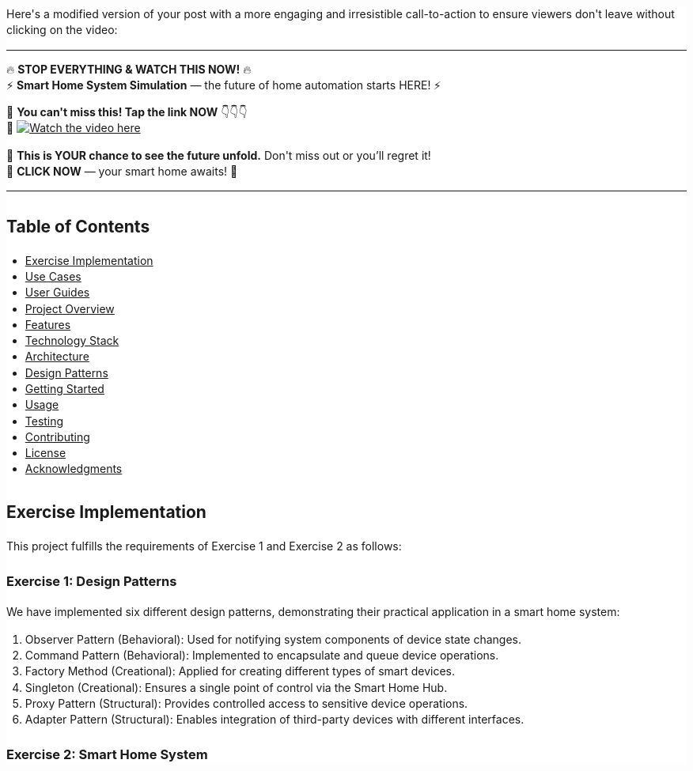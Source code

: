 Here's a modified version of your post with a more engaging and irresistible call-to-action to ensure viewers don't leave without clicking on the video:

---

🔥 **STOP EVERYTHING & WATCH THIS NOW!** 🔥  
⚡️ **Smart Home System Simulation** — the future of home automation starts HERE! ⚡️

🎯 **You can't miss this! Tap the link NOW** 👇👇👇  
🎥 [![Watch the video here](https://lh3.googleusercontent.com/z6Sl4j9zQ88oUKNy0G3PAMiVwy8DzQLh_ygyvBXv0zVNUZ_wQPN_n7EAR2By3dhoUpX7kTpaHjRPni1MHwKpaBJbpNqdEsHZsH4q)](https://www.youtube.com/watch?v=34Ev7jrIM8E)

👀 **This is YOUR chance to see the future unfold.** Don't miss out or you’ll regret it!  
🚨 **CLICK NOW** — your smart home awaits! 🚨

---

## Table of Contents

- [Exercise Implementation](#exercise-implementation)
- [Use Cases](#use-cases)
- [User Guides](#user-guides)
- [Project Overview](#project-overview)
- [Features](#features)
- [Technology Stack](#technology-stack)
- [Architecture](#architecture)
- [Design Patterns](#design-patterns)
- [Getting Started](#getting-started)
- [Usage](#usage)
- [Testing](#testing)
- [Contributing](#contributing)
- [License](#license)
- [Acknowledgments](#acknowledgments)

## Exercise Implementation

This project fulfills the requirements of Exercise 1 and Exercise 2 as follows:

### Exercise 1: Design Patterns

We have implemented six different design patterns, demonstrating their practical application in a smart home system:

1. Observer Pattern (Behavioral): Used for notifying system components of device state changes.
2. Command Pattern (Behavioral): Implemented to encapsulate and queue device operations.
3. Factory Method (Creational): Applied for creating different types of smart devices.
4. Singleton (Creational): Ensures a single point of control via the Smart Home Hub.
5. Proxy Pattern (Structural): Provides controlled access to sensitive device operations.
6. Adapter Pattern (Structural): Enables integration of third-party devices with different interfaces.

### Exercise 2: Smart Home System
